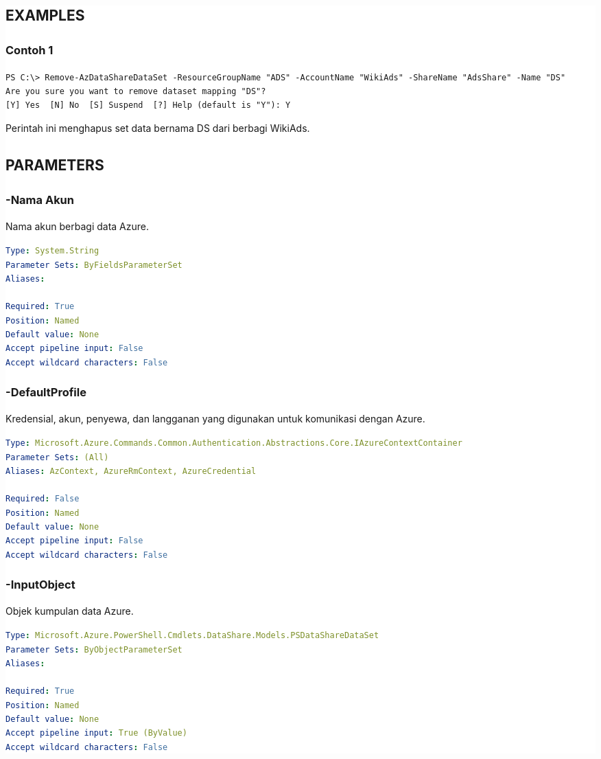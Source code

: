 ## EXAMPLES

### Contoh 1
```
PS C:\> Remove-AzDataShareDataSet -ResourceGroupName "ADS" -AccountName "WikiAds" -ShareName "AdsShare" -Name "DS"
Are you sure you want to remove dataset mapping "DS"? 
[Y] Yes  [N] No  [S] Suspend  [?] Help (default is "Y"): Y
```

Perintah ini menghapus set data bernama DS dari berbagi WikiAds. 

## PARAMETERS

### -Nama Akun
Nama akun berbagi data Azure.

```yaml
Type: System.String
Parameter Sets: ByFieldsParameterSet
Aliases:

Required: True
Position: Named
Default value: None
Accept pipeline input: False
Accept wildcard characters: False
```

### -DefaultProfile
Kredensial, akun, penyewa, dan langganan yang digunakan untuk komunikasi dengan Azure.

```yaml
Type: Microsoft.Azure.Commands.Common.Authentication.Abstractions.Core.IAzureContextContainer
Parameter Sets: (All)
Aliases: AzContext, AzureRmContext, AzureCredential

Required: False
Position: Named
Default value: None
Accept pipeline input: False
Accept wildcard characters: False
```

### -InputObject
Objek kumpulan data Azure.


```yaml
Type: Microsoft.Azure.PowerShell.Cmdlets.DataShare.Models.PSDataShareDataSet
Parameter Sets: ByObjectParameterSet
Aliases:

Required: True
Position: Named
Default value: None
Accept pipeline input: True (ByValue)
Accept wildcard characters: False
```
